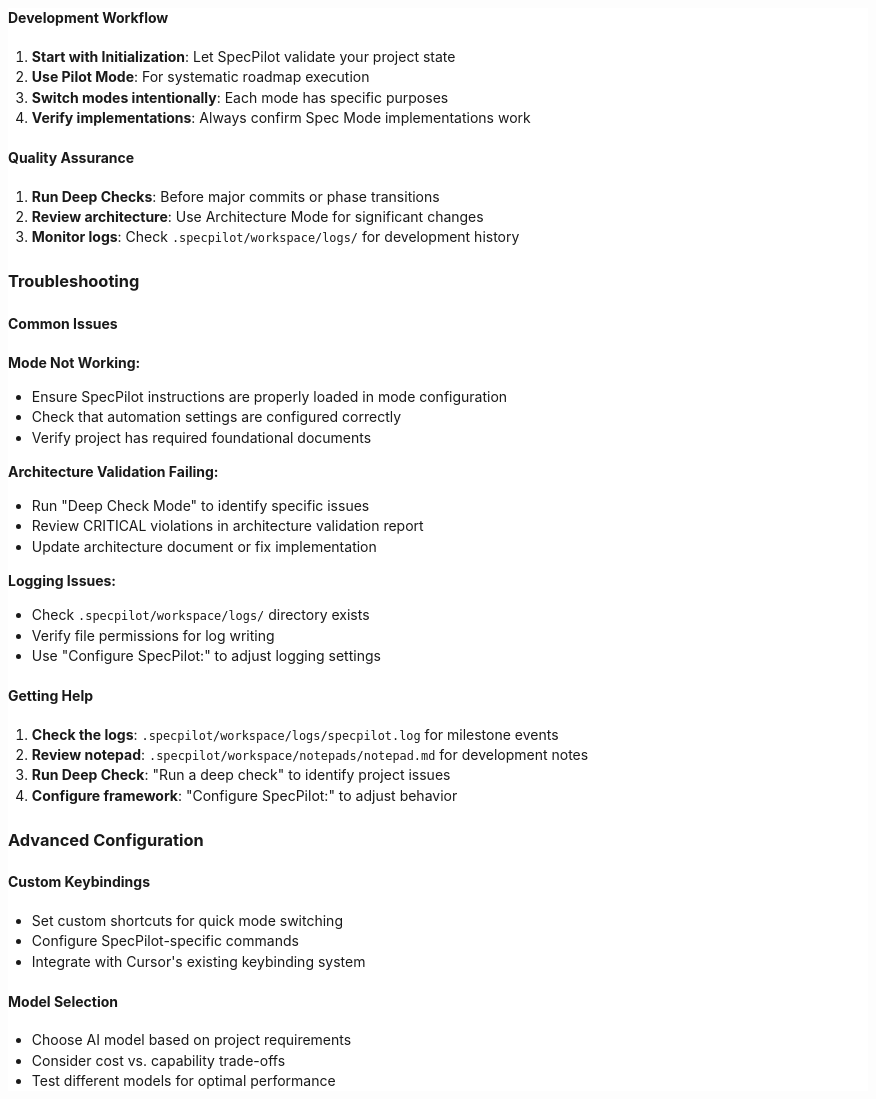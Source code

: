 #### **Development Workflow**

1. **Start with Initialization**: Let SpecPilot validate your project state
2. **Use Pilot Mode**: For systematic roadmap execution
3. **Switch modes intentionally**: Each mode has specific purposes
4. **Verify implementations**: Always confirm Spec Mode implementations work

#### **Quality Assurance**

1. **Run Deep Checks**: Before major commits or phase transitions
2. **Review architecture**: Use Architecture Mode for significant changes
3. **Monitor logs**: Check `.specpilot/workspace/logs/` for development history

### **Troubleshooting**

#### **Common Issues**

**Mode Not Working:**

- Ensure SpecPilot instructions are properly loaded in mode configuration
- Check that automation settings are configured correctly
- Verify project has required foundational documents

**Architecture Validation Failing:**

- Run "Deep Check Mode" to identify specific issues
- Review CRITICAL violations in architecture validation report
- Update architecture document or fix implementation

**Logging Issues:**

- Check `.specpilot/workspace/logs/` directory exists
- Verify file permissions for log writing
- Use "Configure SpecPilot:" to adjust logging settings

#### **Getting Help**

1. **Check the logs**: `.specpilot/workspace/logs/specpilot.log` for milestone events
2. **Review notepad**: `.specpilot/workspace/notepads/notepad.md` for development notes
3. **Run Deep Check**: "Run a deep check" to identify project issues
4. **Configure framework**: "Configure SpecPilot:" to adjust behavior

### **Advanced Configuration**

#### **Custom Keybindings**

- Set custom shortcuts for quick mode switching
- Configure SpecPilot-specific commands
- Integrate with Cursor's existing keybinding system

#### **Model Selection**

- Choose AI model based on project requirements
- Consider cost vs. capability trade-offs
- Test different models for optimal performance
